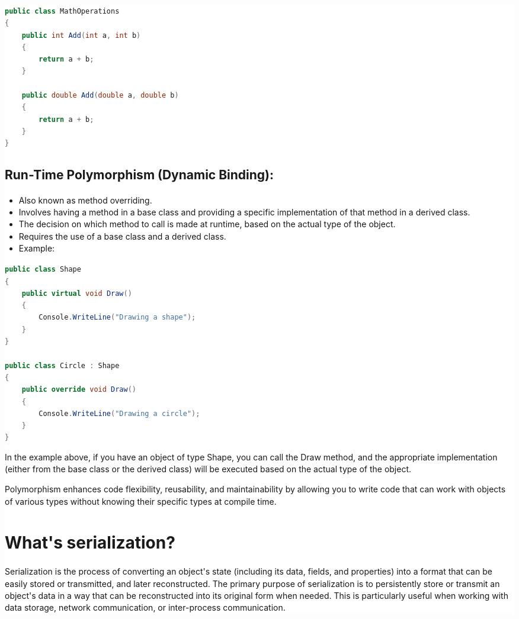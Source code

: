 ```csharp
public class MathOperations
{
    public int Add(int a, int b)
    {
        return a + b;
    }

    public double Add(double a, double b)
    {
        return a + b;
    }
}

```

## Run-Time Polymorphism (Dynamic Binding):

- Also known as method overriding.
- Involves having a method in a base class and providing a specific implementation of that method in a derived class.
- The decision on which method to call is made at runtime, based on the actual type of the object.
- Requires the use of a base class and a derived class.
- Example:
  
```csharp
public class Shape
{
    public virtual void Draw()
    {
        Console.WriteLine("Drawing a shape");
    }
}

public class Circle : Shape
{
    public override void Draw()
    {
        Console.WriteLine("Drawing a circle");
    }
}

```
In the example above, if you have an object of type Shape, you can call the Draw method, and the appropriate implementation (either from the base class or the derived class) will be executed based on the actual type of the object.

Polymorphism enhances code flexibility, reusability, and maintainability by allowing you to write code that can work with objects of various types without knowing their specific types at compile time.

# What's serialization?
Serialization is the process of converting an object's state (including its data, fields, and properties) into a format that can be easily stored or transmitted, and later reconstructed. The primary purpose of serialization is to persistently store or transmit an object's data in a way that can be reconstructed into its original form when needed. This is particularly useful when working with data storage, network communication, or inter-process communication.
